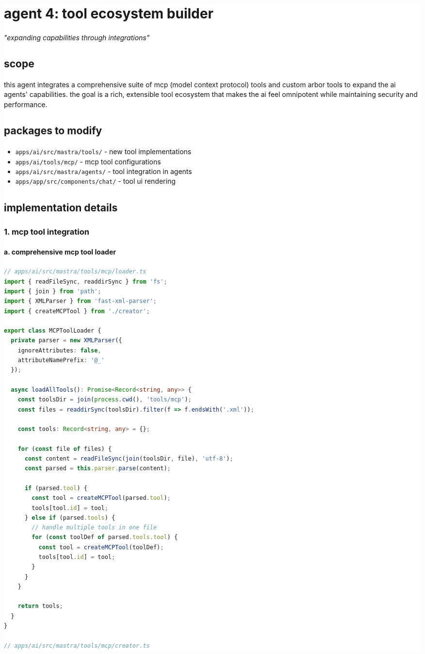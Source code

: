 # agent 4: tool ecosystem builder
*"expanding capabilities through integrations"*

## scope

this agent integrates a comprehensive suite of mcp (model context protocol) tools and custom arbor tools to expand the ai agents' capabilities. the goal is a rich, extensible tool ecosystem that makes the ai feel omnipotent while maintaining security and performance.

## packages to modify

- `apps/ai/src/mastra/tools/` - new tool implementations
- `apps/ai/tools/mcp/` - mcp tool configurations
- `apps/ai/src/mastra/agents/` - tool integration in agents
- `apps/app/src/components/chat/` - tool ui rendering

## implementation details

### 1. mcp tool integration

#### a. comprehensive mcp tool loader
```typescript
// apps/ai/src/mastra/tools/mcp/loader.ts
import { readFileSync, readdirSync } from 'fs';
import { join } from 'path';
import { XMLParser } from 'fast-xml-parser';
import { createMCPTool } from './creator';

export class MCPToolLoader {
  private parser = new XMLParser({
    ignoreAttributes: false,
    attributeNamePrefix: '@_'
  });
  
  async loadAllTools(): Promise<Record<string, any>> {
    const toolsDir = join(process.cwd(), 'tools/mcp');
    const files = readdirSync(toolsDir).filter(f => f.endsWith('.xml'));
    
    const tools: Record<string, any> = {};
    
    for (const file of files) {
      const content = readFileSync(join(toolsDir, file), 'utf-8');
      const parsed = this.parser.parse(content);
      
      if (parsed.tool) {
        const tool = createMCPTool(parsed.tool);
        tools[tool.id] = tool;
      } else if (parsed.tools) {
        // handle multiple tools in one file
        for (const toolDef of parsed.tools.tool) {
          const tool = createMCPTool(toolDef);
          tools[tool.id] = tool;
        }
      }
    }
    
    return tools;
  }
}

// apps/ai/src/mastra/tools/mcp/creator.ts
```